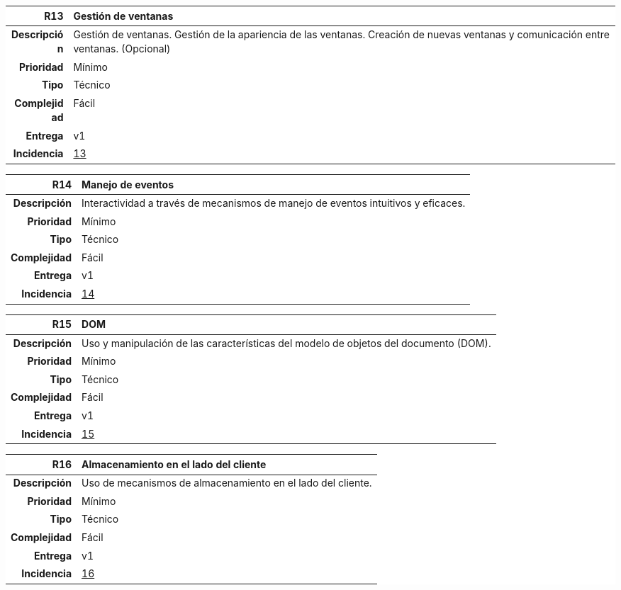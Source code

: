 | **R13**     | **Gestión de ventanas**         |
| --------------: | :------------------- |
| **Descripción** | Gestión de ventanas. Gestión de la apariencia de las ventanas. Creación de nuevas ventanas y comunicación entre ventanas. (Opcional)             |
| **Prioridad**   | Mínimo           |
| **Tipo**        | Técnico                |
| **Complejidad** | Fácil         |
| **Entrega**     | v1             |
| **Incidencia**  | [13](https://github.com/anarp14/FincaMonterruiz/issues/13) |

| **R14**     | **Manejo de eventos**         |
| --------------: | :------------------- |
| **Descripción** | Interactividad  a través de mecanismos de manejo de eventos intuitivos y eficaces.             |
| **Prioridad**   | Mínimo           |
| **Tipo**        | Técnico                |
| **Complejidad** | Fácil         |
| **Entrega**     | v1             |
| **Incidencia**  | [14](https://github.com/anarp14/FincaMonterruiz/issues/14) |

| **R15**     | **DOM**         |
| --------------: | :------------------- |
| **Descripción** | Uso y manipulación de las características del modelo de objetos del documento (DOM).             |
| **Prioridad**   | Mínimo           |
| **Tipo**        | Técnico                |
| **Complejidad** | Fácil         |
| **Entrega**     | v1             |
| **Incidencia**  | [15](https://github.com/anarp14/FincaMonterruiz/issues/15) |

| **R16**     | **Almacenamiento en el lado del cliente**         |
| --------------: | :------------------- |
| **Descripción** | Uso de mecanismos de almacenamiento en el lado del cliente.              |
| **Prioridad**   | Mínimo           |
| **Tipo**        | Técnico                |
| **Complejidad** | Fácil         |
| **Entrega**     | v1             |
| **Incidencia**  | [16](https://github.com/anarp14/FincaMonterruiz/issues/16) |
